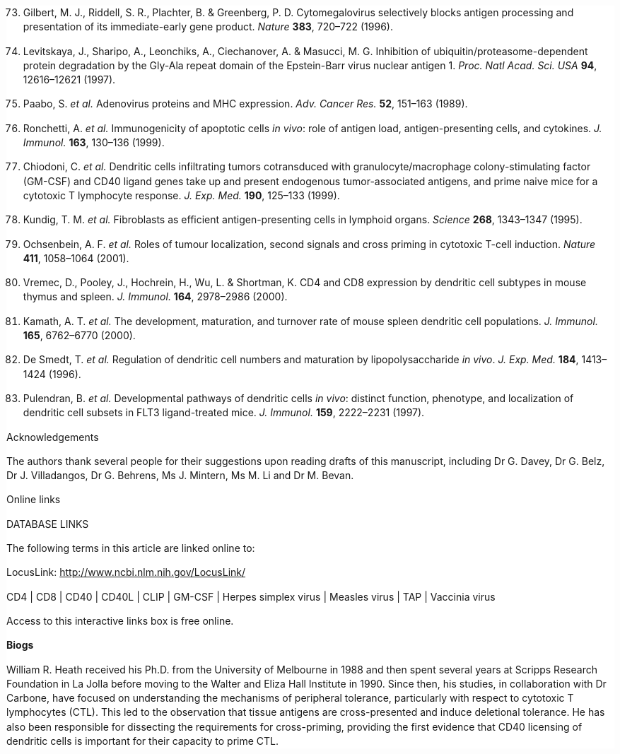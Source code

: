 73. Gilbert, M. J., Riddell, S. R., Plachter, B. & Greenberg, P. D. Cytomegalovirus selectively blocks antigen processing and presentation of its immediate-early gene product. *Nature* **383**, 720–722 (1996).

74. Levitskaya, J., Sharipo, A., Leonchiks, A., Ciechanover, A. & Masucci, M. G. Inhibition of ubiquitin/proteasome-dependent protein degradation by the Gly-Ala repeat domain of the Epstein-Barr virus nuclear antigen 1. *Proc. Natl Acad. Sci. USA* **94**, 12616–12621 (1997).

75. Paabo, S. *et al.* Adenovirus proteins and MHC expression. *Adv. Cancer Res.* **52**, 151–163 (1989).

76. Ronchetti, A. *et al.* Immunogenicity of apoptotic cells *in vivo*: role of antigen load, antigen-presenting cells, and cytokines. *J. Immunol.* **163**, 130–136 (1999).

77. Chiodoni, C. *et al.* Dendritic cells infiltrating tumors cotransduced with granulocyte/macrophage colony-stimulating factor (GM-CSF) and CD40 ligand genes take up and present endogenous tumor-associated antigens, and prime naive mice for a cytotoxic T lymphocyte response. *J. Exp. Med.* **190**, 125–133 (1999).

78. Kundig, T. M. *et al.* Fibroblasts as efficient antigen-presenting cells in lymphoid organs. *Science* **268**, 1343–1347 (1995).

79. Ochsenbein, A. F. *et al.* Roles of tumour localization, second signals and cross priming in cytotoxic T-cell induction. *Nature* **411**, 1058–1064 (2001).

80. Vremec, D., Pooley, J., Hochrein, H., Wu, L. & Shortman, K. CD4 and CD8 expression by dendritic cell subtypes in mouse thymus and spleen. *J. Immunol.* **164**, 2978–2986 (2000).

81. Kamath, A. T. *et al.* The development, maturation, and turnover rate of mouse spleen dendritic cell populations. *J. Immunol.* **165**, 6762–6770 (2000).

82. De Smedt, T. *et al.* Regulation of dendritic cell numbers and maturation by lipopolysaccharide *in vivo*. *J. Exp. Med.* **184**, 1413–1424 (1996).

83. Pulendran, B. *et al.* Developmental pathways of dendritic cells *in vivo*: distinct function, phenotype, and localization of dendritic cell subsets in FLT3 ligand-treated mice. *J. Immunol.* **159**, 2222–2231 (1997).

Acknowledgements

The authors thank several people for their suggestions upon reading drafts of this manuscript, including Dr G. Davey, Dr G. Belz, Dr J. Villadangos, Dr G. Behrens, Ms J. Mintern, Ms M. Li and Dr M. Bevan.

Online links

DATABASE LINKS

The following terms in this article are linked online to:

LocusLink: http://www.ncbi.nlm.nih.gov/LocusLink/

CD4 | CD8 | CD40 | CD40L | CLIP | GM-CSF | Herpes simplex virus | Measles virus | TAP | Vaccinia virus

Access to this interactive links box is free online.

**Biogs**

William R. Heath received his Ph.D. from the University of Melbourne in 1988 and then spent several years at Scripps Research Foundation in La Jolla before moving to the Walter and Eliza Hall Institute in 1990. Since then, his studies, in collaboration with Dr Carbone, have focused on understanding the mechanisms of peripheral tolerance, particularly with respect to cytotoxic T lymphocytes (CTL). This led to the observation that tissue antigens are cross-presented and induce deletional tolerance. He has also been responsible for dissecting the requirements for cross-priming, providing the first evidence that CD40 licensing of dendritic cells is important for their capacity to prime CTL.
